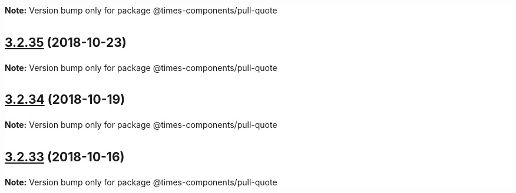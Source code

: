 **Note:** Version bump only for package @times-components/pull-quote





<a name="3.2.35"></a>
## [3.2.35](https://github.com/newsuk/times-components/compare/@times-components/pull-quote@3.2.32...@times-components/pull-quote@3.2.35) (2018-10-23)

**Note:** Version bump only for package @times-components/pull-quote





<a name="3.2.34"></a>
## [3.2.34](https://github.com/newsuk/times-components/compare/@times-components/pull-quote@3.2.32...@times-components/pull-quote@3.2.34) (2018-10-19)

**Note:** Version bump only for package @times-components/pull-quote





<a name="3.2.33"></a>
## [3.2.33](https://github.com/newsuk/times-components/compare/@times-components/pull-quote@3.2.32...@times-components/pull-quote@3.2.33) (2018-10-16)

**Note:** Version bump only for package @times-components/pull-quote





<a name="3.2.32"></a>
